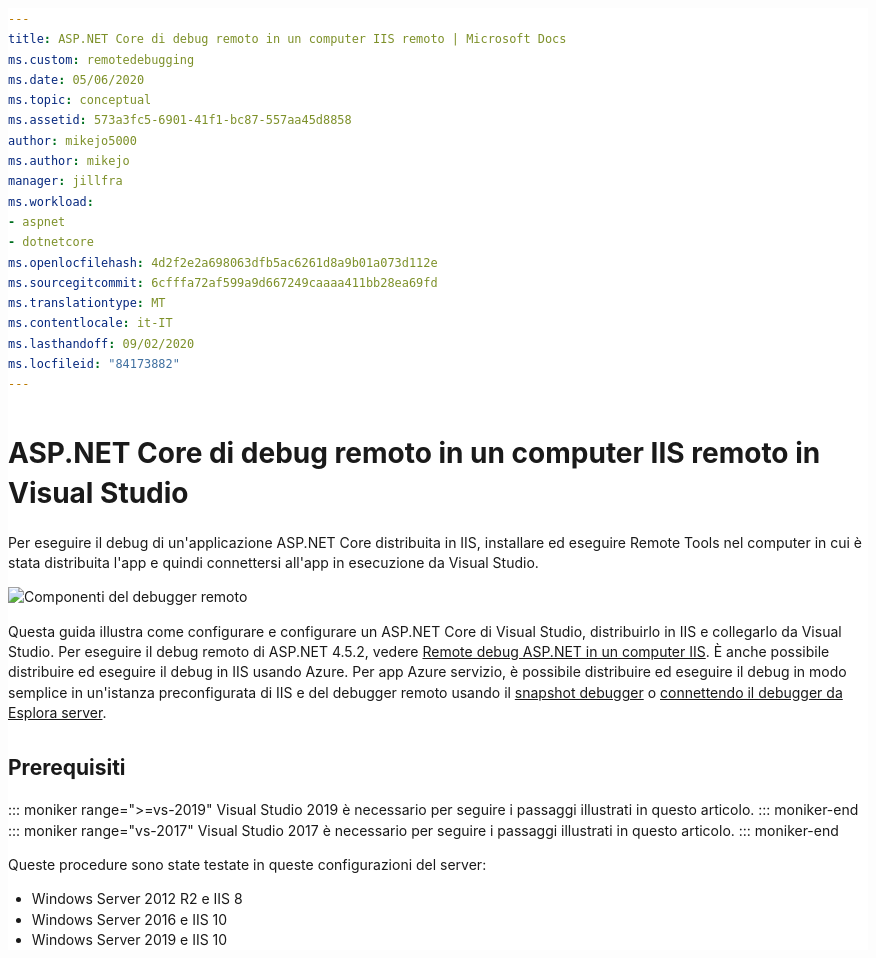 ```yaml
---
title: ASP.NET Core di debug remoto in un computer IIS remoto | Microsoft Docs
ms.custom: remotedebugging
ms.date: 05/06/2020
ms.topic: conceptual
ms.assetid: 573a3fc5-6901-41f1-bc87-557aa45d8858
author: mikejo5000
ms.author: mikejo
manager: jillfra
ms.workload:
- aspnet
- dotnetcore
ms.openlocfilehash: 4d2f2e2a698063dfb5ac6261d8a9b01a073d112e
ms.sourcegitcommit: 6cfffa72af599a9d667249caaaa411bb28ea69fd
ms.translationtype: MT
ms.contentlocale: it-IT
ms.lasthandoff: 09/02/2020
ms.locfileid: "84173882"
---
```

# <a name="remote-debug-aspnet-core-on-a-remote-iis-computer-in-visual-studio"></a>ASP.NET Core di debug remoto in un computer IIS remoto in Visual Studio

Per eseguire il debug di un'applicazione ASP.NET Core distribuita in IIS, installare ed eseguire Remote Tools nel computer in cui è stata distribuita l'app e quindi connettersi all'app in esecuzione da Visual Studio.

![Componenti del debugger remoto](../debugger/media/remote-debugger-aspnet.png "Remote_debugger_components")

Questa guida illustra come configurare e configurare un ASP.NET Core di Visual Studio, distribuirlo in IIS e collegarlo da Visual Studio. Per eseguire il debug remoto di ASP.NET 4.5.2, vedere [Remote debug ASP.NET in un computer IIS](../debugger/remote-debugging-aspnet-on-a-remote-iis-7-5-computer.md). È anche possibile distribuire ed eseguire il debug in IIS usando Azure. Per app Azure servizio, è possibile distribuire ed eseguire il debug in modo semplice in un'istanza preconfigurata di IIS e del debugger remoto usando il [snapshot debugger](../debugger/debug-live-azure-applications.md) o [connettendo il debugger da Esplora server](../debugger/remote-debugging-azure.md).

## <a name="prerequisites"></a>Prerequisiti

::: moniker range=">=vs-2019"
Visual Studio 2019 è necessario per seguire i passaggi illustrati in questo articolo.
::: moniker-end
::: moniker range="vs-2017"
Visual Studio 2017 è necessario per seguire i passaggi illustrati in questo articolo.
::: moniker-end

Queste procedure sono state testate in queste configurazioni del server:
* Windows Server 2012 R2 e IIS 8
* Windows Server 2016 e IIS 10
* Windows Server 2019 e IIS 10
